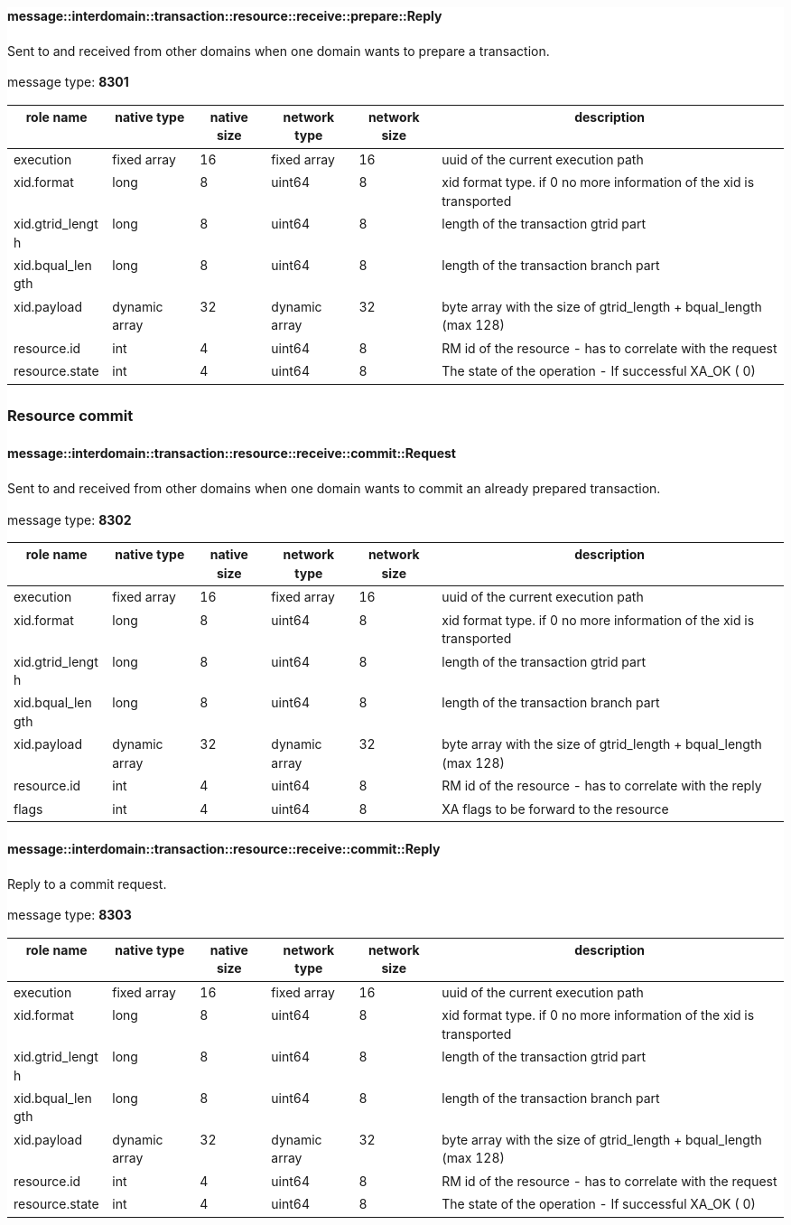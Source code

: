#### message::interdomain::transaction::resource::receive::prepare::Reply

Sent to and received from other domains when one domain wants to prepare a transaction. 

message type: **8301**

| role name        | native type   | native size | network type  | network size | description                                                         |
| ---------------- | ------------- | ----------- | ------------- | ------------ | ------------------------------------------------------------------- |
| execution        | fixed array   |          16 | fixed array   |           16 | uuid of the current execution path                                  |
| xid.format       | long          |           8 | uint64        |            8 | xid format type. if 0 no more information of the xid is transported |
| xid.gtrid_length | long          |           8 | uint64        |            8 | length of the transaction gtrid part                                |
| xid.bqual_length | long          |           8 | uint64        |            8 | length of the transaction branch part                               |
| xid.payload      | dynamic array |          32 | dynamic array |           32 | byte array with the size of gtrid_length + bqual_length (max 128)   |
| resource.id      | int           |           4 | uint64        |            8 | RM id of the resource - has to correlate with the request           |
| resource.state   | int           |           4 | uint64        |            8 | The state of the operation - If successful XA_OK ( 0)               |

### Resource commit

#### message::interdomain::transaction::resource::receive::commit::Request

Sent to and received from other domains when one domain wants to commit an already prepared transaction.

message type: **8302**

| role name        | native type   | native size | network type  | network size | description                                                         |
| ---------------- | ------------- | ----------- | ------------- | ------------ | ------------------------------------------------------------------- |
| execution        | fixed array   |          16 | fixed array   |           16 | uuid of the current execution path                                  |
| xid.format       | long          |           8 | uint64        |            8 | xid format type. if 0 no more information of the xid is transported |
| xid.gtrid_length | long          |           8 | uint64        |            8 | length of the transaction gtrid part                                |
| xid.bqual_length | long          |           8 | uint64        |            8 | length of the transaction branch part                               |
| xid.payload      | dynamic array |          32 | dynamic array |           32 | byte array with the size of gtrid_length + bqual_length (max 128)   |
| resource.id      | int           |           4 | uint64        |            8 | RM id of the resource - has to correlate with the reply             |
| flags            | int           |           4 | uint64        |            8 | XA flags to be forward to the resource                              |

#### message::interdomain::transaction::resource::receive::commit::Reply

Reply to a commit request. 

message type: **8303**

| role name        | native type   | native size | network type  | network size | description                                                         |
| ---------------- | ------------- | ----------- | ------------- | ------------ | ------------------------------------------------------------------- |
| execution        | fixed array   |          16 | fixed array   |           16 | uuid of the current execution path                                  |
| xid.format       | long          |           8 | uint64        |            8 | xid format type. if 0 no more information of the xid is transported |
| xid.gtrid_length | long          |           8 | uint64        |            8 | length of the transaction gtrid part                                |
| xid.bqual_length | long          |           8 | uint64        |            8 | length of the transaction branch part                               |
| xid.payload      | dynamic array |          32 | dynamic array |           32 | byte array with the size of gtrid_length + bqual_length (max 128)   |
| resource.id      | int           |           4 | uint64        |            8 | RM id of the resource - has to correlate with the request           |
| resource.state   | int           |           4 | uint64        |            8 | The state of the operation - If successful XA_OK ( 0)               |